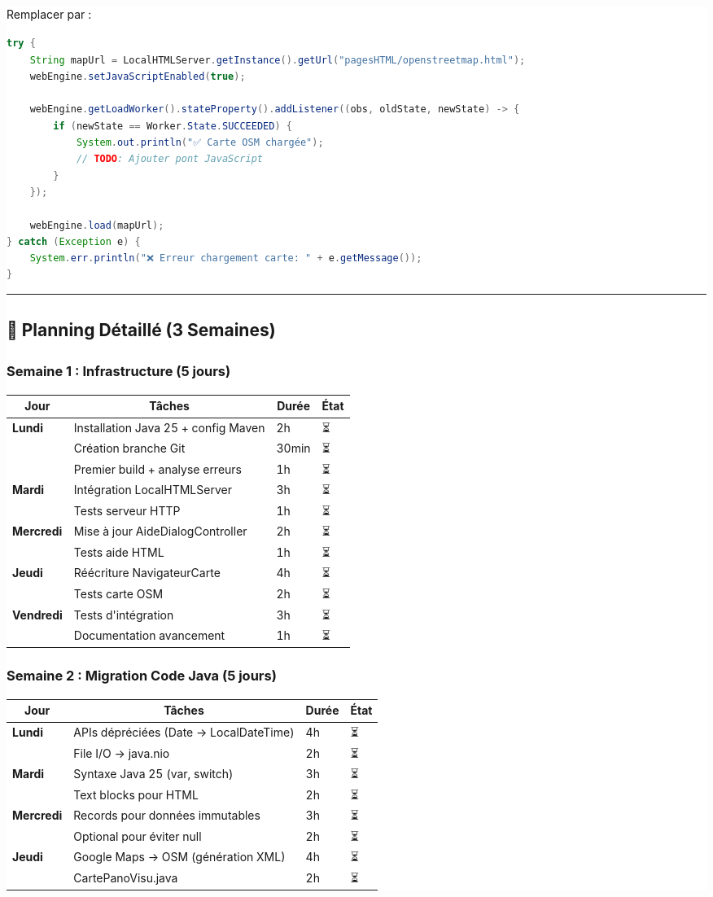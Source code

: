 Remplacer par :
```java
try {
    String mapUrl = LocalHTMLServer.getInstance().getUrl("pagesHTML/openstreetmap.html");
    webEngine.setJavaScriptEnabled(true);
    
    webEngine.getLoadWorker().stateProperty().addListener((obs, oldState, newState) -> {
        if (newState == Worker.State.SUCCEEDED) {
            System.out.println("✅ Carte OSM chargée");
            // TODO: Ajouter pont JavaScript
        }
    });
    
    webEngine.load(mapUrl);
} catch (Exception e) {
    System.err.println("❌ Erreur chargement carte: " + e.getMessage());
}
```

---

## 📅 Planning Détaillé (3 Semaines)

### Semaine 1 : Infrastructure (5 jours)

| Jour | Tâches | Durée | État |
|------|--------|-------|------|
| **Lundi** | Installation Java 25 + config Maven | 2h | ⏳ |
| | Création branche Git | 30min | ⏳ |
| | Premier build + analyse erreurs | 1h | ⏳ |
| **Mardi** | Intégration LocalHTMLServer | 3h | ⏳ |
| | Tests serveur HTTP | 1h | ⏳ |
| **Mercredi** | Mise à jour AideDialogController | 2h | ⏳ |
| | Tests aide HTML | 1h | ⏳ |
| **Jeudi** | Réécriture NavigateurCarte | 4h | ⏳ |
| | Tests carte OSM | 2h | ⏳ |
| **Vendredi** | Tests d'intégration | 3h | ⏳ |
| | Documentation avancement | 1h | ⏳ |

### Semaine 2 : Migration Code Java (5 jours)

| Jour | Tâches | Durée | État |
|------|--------|-------|------|
| **Lundi** | APIs dépréciées (Date → LocalDateTime) | 4h | ⏳ |
| | File I/O → java.nio | 2h | ⏳ |
| **Mardi** | Syntaxe Java 25 (var, switch) | 3h | ⏳ |
| | Text blocks pour HTML | 2h | ⏳ |
| **Mercredi** | Records pour données immutables | 3h | ⏳ |
| | Optional pour éviter null | 2h | ⏳ |
| **Jeudi** | Google Maps → OSM (génération XML) | 4h | ⏳ |
| | CartePanoVisu.java | 2h | ⏳ |